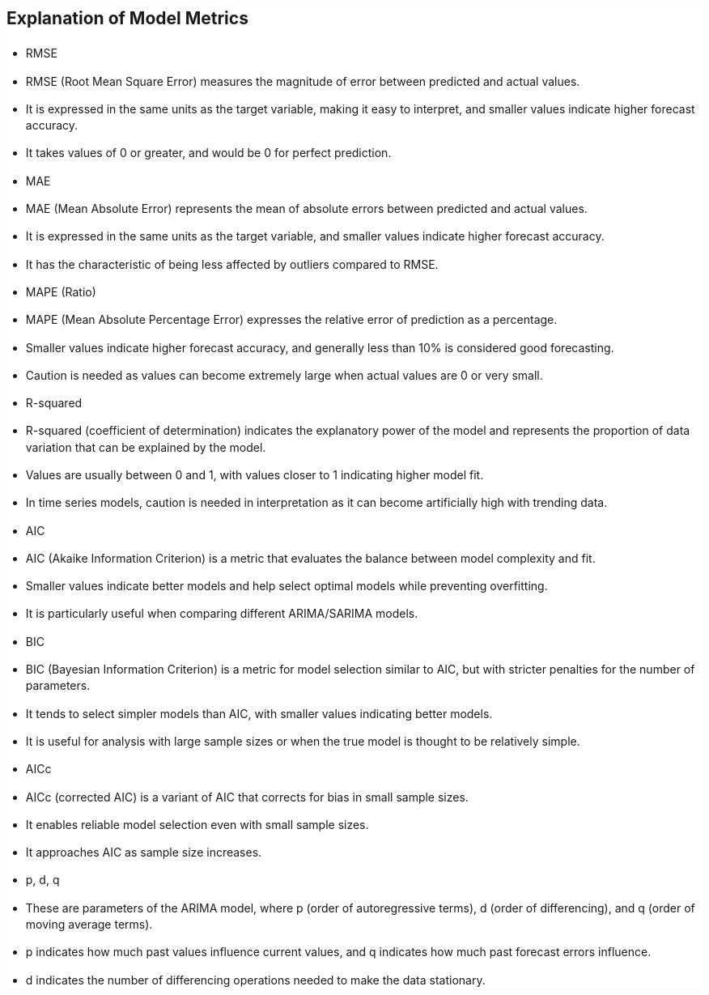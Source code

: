 ## Explanation of Model Metrics

* RMSE
 * RMSE (Root Mean Square Error) measures the magnitude of error between predicted and actual values.
 * It is expressed in the same units as the target variable, making it easy to interpret, and smaller values indicate higher forecast accuracy.
 * It takes values of 0 or greater, and would be 0 for perfect prediction.

* MAE
 * MAE (Mean Absolute Error) represents the mean of absolute errors between predicted and actual values.
 * It is expressed in the same units as the target variable, and smaller values indicate higher forecast accuracy.
 * It has the characteristic of being less affected by outliers compared to RMSE.

* MAPE (Ratio)
 * MAPE (Mean Absolute Percentage Error) expresses the relative error of prediction as a percentage.
 * Smaller values indicate higher forecast accuracy, and generally less than 10% is considered good forecasting.
 * Caution is needed as values can become extremely large when actual values are 0 or very small.

* R-squared
 * R-squared (coefficient of determination) indicates the explanatory power of the model and represents the proportion of data variation that can be explained by the model.
 * Values are usually between 0 and 1, with values closer to 1 indicating higher model fit.
 * In time series models, caution is needed in interpretation as it can become artificially high with trending data.

* AIC
 * AIC (Akaike Information Criterion) is a metric that evaluates the balance between model complexity and fit.
 * Smaller values indicate better models and help select optimal models while preventing overfitting.
 * It is particularly useful when comparing different ARIMA/SARIMA models.

* BIC
 * BIC (Bayesian Information Criterion) is a metric for model selection similar to AIC, but with stricter penalties for the number of parameters.
 * It tends to select simpler models than AIC, with smaller values indicating better models.
 * It is useful for analysis with large sample sizes or when the true model is thought to be relatively simple.

* AICc
 * AICc (corrected AIC) is a variant of AIC that corrects for bias in small sample sizes.
 * It enables reliable model selection even with small sample sizes.
 * It approaches AIC as sample size increases.

* p, d, q
 * These are parameters of the ARIMA model, where p (order of autoregressive terms), d (order of differencing), and q (order of moving average terms).
 * p indicates how much past values influence current values, and q indicates how much past forecast errors influence.
 * d indicates the number of differencing operations needed to make the data stationary.
